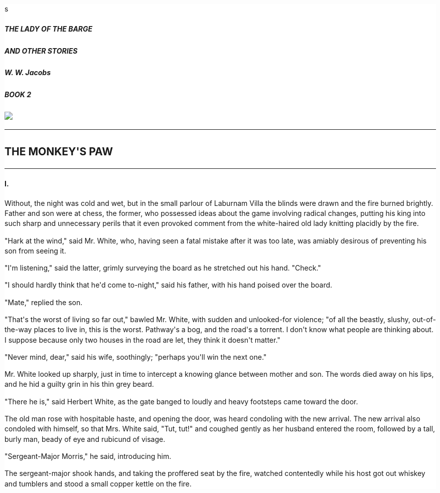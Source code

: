 s
##### THE LADY OF THE BARGE  

##### AND OTHER STORIES

##### W. W. Jacobs

##### BOOK 2

![](frontis.jpg ) 

---

## THE MONKEY'S PAW

---

#### I.

Without, the night was cold and wet, but in the small parlour of Laburnam Villa the blinds were drawn and the fire burned brightly. Father and son were at chess, the former, who possessed ideas about the game involving radical changes, putting his king into such sharp and unnecessary perils that it even provoked comment from the white-haired old lady knitting placidly by the fire.

"Hark at the wind," said Mr. White, who, having seen a fatal mistake after it was too late, was amiably desirous of preventing his son from seeing it.

"I'm listening," said the latter, grimly surveying the board as he stretched out his hand. "Check."

"I should hardly think that he'd come to-night," said his father, with his hand poised over the board.

"Mate," replied the son.

"That's the worst of living so far out," bawled Mr. White, with sudden and unlooked-for violence; "of all the beastly, slushy, out-of-the-way places to live in, this is the worst. Pathway's a bog, and the road's a torrent. I don't know what people are thinking about. I suppose because only two houses in the road are let, they think it doesn't matter."

"Never mind, dear," said his wife, soothingly; "perhaps you'll win the next one."

Mr. White looked up sharply, just in time to intercept a knowing glance between mother and son. The words died away on his lips, and he hid a guilty grin in his thin grey beard.

"There he is," said Herbert White, as the gate banged to loudly and heavy footsteps came toward the door.

The old man rose with hospitable haste, and opening the door, was heard condoling with the new arrival. The new arrival also condoled with himself, so that Mrs. White said, "Tut, tut!" and coughed gently as her husband entered the room, followed by a tall, burly man, beady of eye and rubicund of visage.

"Sergeant-Major Morris," he said, introducing him.

The sergeant-major shook hands, and taking the proffered seat by the fire, watched contentedly while his host got out whiskey and tumblers and stood a small copper kettle on the fire.
